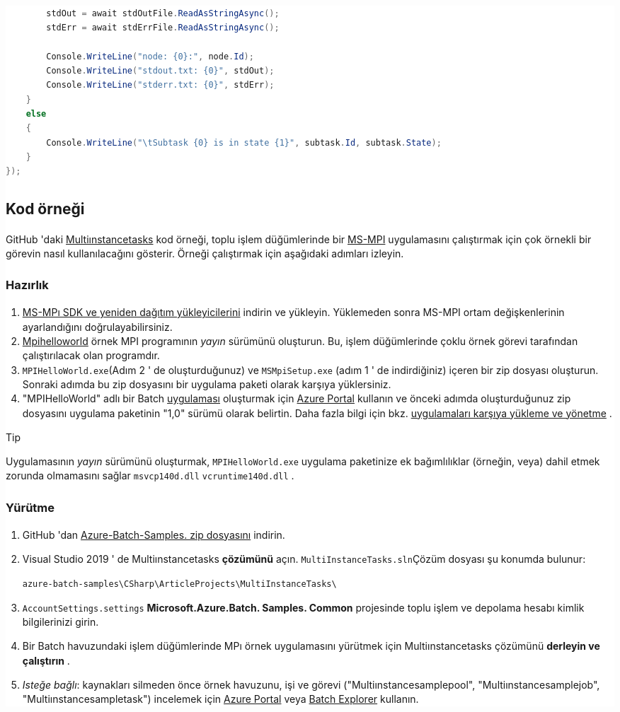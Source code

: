 ```csharp
        stdOut = await stdOutFile.ReadAsStringAsync();
        stdErr = await stdErrFile.ReadAsStringAsync();

        Console.WriteLine("node: {0}:", node.Id);
        Console.WriteLine("stdout.txt: {0}", stdOut);
        Console.WriteLine("stderr.txt: {0}", stdErr);
    }
    else
    {
        Console.WriteLine("\tSubtask {0} is in state {1}", subtask.Id, subtask.State);
    }
});
```

## <a name="code-sample"></a>Kod örneği

GitHub 'daki [Multiınstancetasks](https://github.com/Azure/azure-batch-samples/tree/master/CSharp/ArticleProjects/MultiInstanceTasks) kod örneği, toplu işlem düğümlerinde bir [MS-MPI](/message-passing-interface/microsoft-mpi) uygulamasını çalıştırmak için çok örnekli bir görevin nasıl kullanılacağını gösterir. Örneği çalıştırmak için aşağıdaki adımları izleyin.

### <a name="preparation"></a>Hazırlık

1. [MS-MPı SDK ve yeniden dağıtım yükleyicilerini](/message-passing-interface/microsoft-mpi) indirin ve yükleyin. Yüklemeden sonra MS-MPI ortam değişkenlerinin ayarlandığını doğrulayabilirsiniz.
1. [Mpihelloworld](https://github.com/Azure-Samples/azure-batch-samples/tree/master/CSharp/ArticleProjects/MultiInstanceTasks/MPIHelloWorld) örnek MPI programının *yayın* sürümünü oluşturun. Bu, işlem düğümlerinde çoklu örnek görevi tarafından çalıştırılacak olan programdır.
1. `MPIHelloWorld.exe`(Adım 2 ' de oluşturduğunuz) ve `MSMpiSetup.exe` (adım 1 ' de indirdiğiniz) içeren bir zip dosyası oluşturun. Sonraki adımda bu zip dosyasını bir uygulama paketi olarak karşıya yüklersiniz.
1. "MPIHelloWorld" adlı bir Batch [uygulaması](batch-application-packages.md) oluşturmak için [Azure Portal](https://portal.azure.com) kullanın ve önceki adımda oluşturduğunuz zip dosyasını uygulama paketinin "1,0" sürümü olarak belirtin. Daha fazla bilgi için bkz. [uygulamaları karşıya yükleme ve yönetme](batch-application-packages.md#upload-and-manage-applications) .

> [!TIP]
> Uygulamasının *yayın* sürümünü oluşturmak, `MPIHelloWorld.exe` uygulama paketinize ek bağımlılıklar (örneğin, veya) dahil etmek zorunda olmamasını sağlar `msvcp140d.dll` `vcruntime140d.dll` .

### <a name="execution"></a>Yürütme

1. GitHub 'dan [Azure-Batch-Samples. zip dosyasını](https://github.com/Azure/azure-batch-samples/archive/master.zip) indirin.
1. Visual Studio 2019 ' de Multiınstancetasks **çözümünü** açın. `MultiInstanceTasks.sln`Çözüm dosyası şu konumda bulunur:

    `azure-batch-samples\CSharp\ArticleProjects\MultiInstanceTasks\`
1. `AccountSettings.settings` **Microsoft.Azure.Batch. Samples. Common** projesinde toplu işlem ve depolama hesabı kimlik bilgilerinizi girin.
1. Bir Batch havuzundaki işlem düğümlerinde MPı örnek uygulamasını yürütmek için Multiınstancetasks çözümünü **derleyin ve çalıştırın** .
1. *Isteğe bağlı*: kaynakları silmeden önce örnek havuzunu, işi ve görevi ("Multiınstancesamplepool", "Multiınstancesamplejob", "Multiınstancesampletask") incelemek için [Azure Portal](https://portal.azure.com) veya [Batch Explorer](https://azure.github.io/BatchExplorer/) kullanın.

